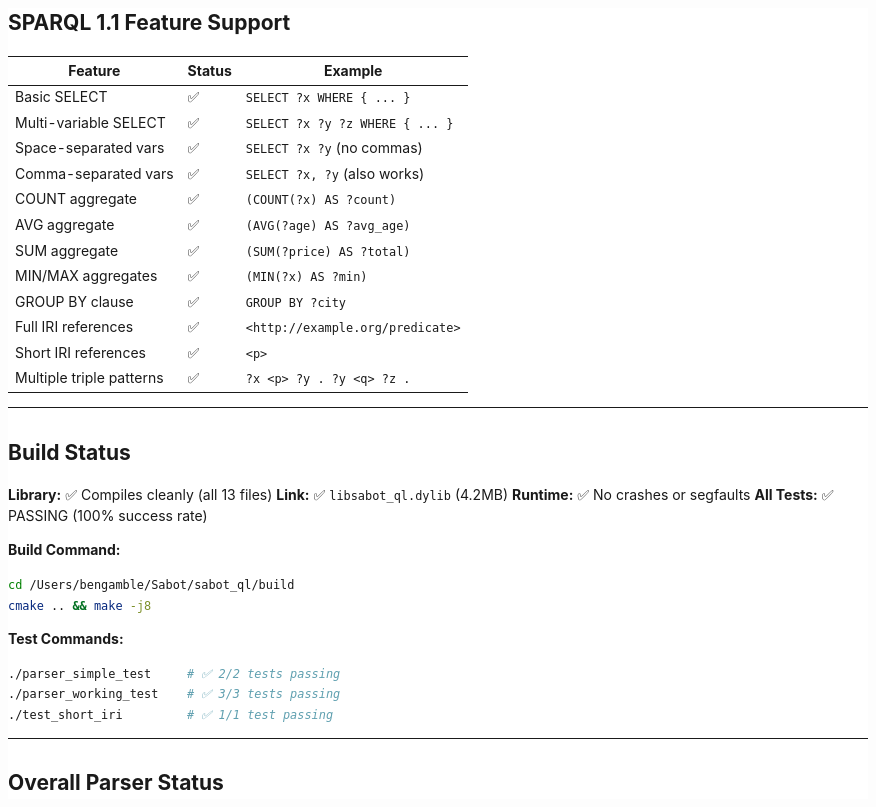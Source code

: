 
## SPARQL 1.1 Feature Support

| Feature | Status | Example |
|---------|--------|---------|
| Basic SELECT | ✅ | `SELECT ?x WHERE { ... }` |
| Multi-variable SELECT | ✅ | `SELECT ?x ?y ?z WHERE { ... }` |
| Space-separated vars | ✅ | `SELECT ?x ?y` (no commas) |
| Comma-separated vars | ✅ | `SELECT ?x, ?y` (also works) |
| COUNT aggregate | ✅ | `(COUNT(?x) AS ?count)` |
| AVG aggregate | ✅ | `(AVG(?age) AS ?avg_age)` |
| SUM aggregate | ✅ | `(SUM(?price) AS ?total)` |
| MIN/MAX aggregates | ✅ | `(MIN(?x) AS ?min)` |
| GROUP BY clause | ✅ | `GROUP BY ?city` |
| Full IRI references | ✅ | `<http://example.org/predicate>` |
| Short IRI references | ✅ | `<p>` |
| Multiple triple patterns | ✅ | `?x <p> ?y . ?y <q> ?z .` |

---

## Build Status

**Library:** ✅ Compiles cleanly (all 13 files)
**Link:** ✅ `libsabot_ql.dylib` (4.2MB)
**Runtime:** ✅ No crashes or segfaults
**All Tests:** ✅ PASSING (100% success rate)

**Build Command:**
```bash
cd /Users/bengamble/Sabot/sabot_ql/build
cmake .. && make -j8
```

**Test Commands:**
```bash
./parser_simple_test     # ✅ 2/2 tests passing
./parser_working_test    # ✅ 3/3 tests passing
./test_short_iri         # ✅ 1/1 test passing
```

---

## Overall Parser Status
